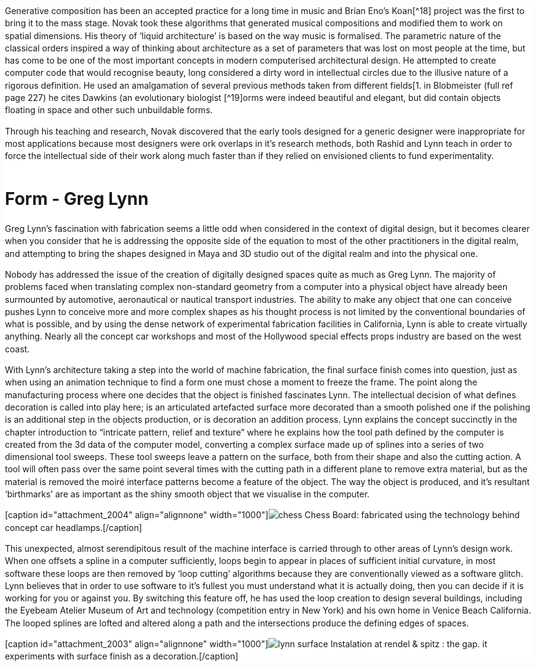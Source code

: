 <p>Generative composition has been an accepted practice for a long time in music and Brian Eno’s Koan[^18] project was the first to bring it to the mass stage. Novak took these algorithms that generated musical compositions and modified them to work on spatial dimensions. His theory of ‘liquid architecture’ is based on the way music is formalised. The parametric nature of the classical orders inspired a way of thinking about architecture as a set of parameters that was lost on most people at the time, but has come to be one of the most important concepts in modern computerised architectural design. He attempted to create computer code that would recognise beauty, long considered a dirty word in intellectual circles due to the illusive nature of a rigorous definition. He used an amalgamation of several previous methods taken from different fields[1. in Blobmeister (full ref page 227) he cites Dawkins (an evolutionary biologist [^19]orms were indeed beautiful and elegant, but did contain objects floating in space and other such unbuildable forms.</p>
<p>Through his teaching and research, Novak discovered that the early tools designed for a generic designer were inappropriate for most applications because most designers were ork overlaps in it’s research methods, both Rashid and Lynn teach in order to force the intellectual side of their work along much faster than if they relied on envisioned clients to fund experimentality.</p>
<h1 id="greg">Form - Greg Lynn</h1>
<p>Greg Lynn’s fascination with fabrication seems a little odd when considered in the context of digital design, but it becomes clearer when you consider that he is addressing the opposite side of the equation to most of the other practitioners in the digital realm, and attempting to bring the shapes designed in Maya and 3D studio out of the digital realm and into the physical one.</p>
<p>Nobody has addressed the issue of the creation of digitally designed spaces quite as much as Greg Lynn. The majority of problems faced when translating complex non-standard geometry from a computer into a physical object have already been surmounted by automotive, aeronautical or nautical transport industries. The ability to make any object that one can conceive pushes Lynn to conceive more and more complex shapes as his thought process is not limited by the conventional boundaries of what is possible, and by using the dense network of experimental fabrication facilities in California, Lynn is able to create virtually anything. Nearly all the concept car workshops and most of the Hollywood special effects props industry are based on the west coast.</p>
<p>With Lynn’s architecture taking a step into the world of machine fabrication, the final surface finish comes into question, just as when using an animation technique to find a form one must chose a moment to freeze the frame. The point along the manufacturing process where one decides that the object is finished fascinates Lynn. The intellectual decision of what defines decoration is called into play here; is an articulated artefacted surface more decorated than a smooth polished one if the polishing is an additional step in the objects production, or is decoration an addition process. Lynn explains the concept succinctly in the chapter introduction to “intricate pattern, relief and texture” where he explains how the tool path defined by the computer is created from the 3d data of the computer model, converting a complex surface made up of splines into a series of two dimensional tool sweeps. These tool sweeps leave a pattern on the surface, both from their shape and also the cutting action. A tool will often pass over the same point several times with the cutting path in a different plane to remove extra material, but as the material is removed the moiré interface patterns become a feature of the object. The way the object is produced, and it’s resultant ‘birthmarks’ are as important as the shiny smooth object that we visualise in the computer.</p>
<p>[caption id="attachment_2004" align="alignnone" width="1000"]<img class="wp-image-2004 size-full" src="{{ site.baseurl }}/assets/chess.jpg" alt="chess" width="1000" height="784" /> Chess Board: fabricated using the technology behind concept car headlamps.[/caption]</p>
<p>This unexpected, almost serendipitous result of the machine interface is carried through to other areas of Lynn’s design work. When one offsets a spline in a computer sufficiently, loops begin to appear in places of sufficient initial curvature, in most software these loops are then removed by ‘loop cutting’ algorithms because they are conventionally viewed as a software glitch. Lynn believes that in order to use software to it’s fullest you must understand what it is actually doing, then you can decide if it is working for you or against you. By switching this feature off, he has used the loop creation to design several buildings, including the Eyebeam Atelier Museum of Art and technology (competition entry in New York) and his own home in Venice Beach California. The looped splines are lofted and altered along a path and the intersections produce the defining edges of spaces.</p>
<p>[caption id="attachment_2003" align="alignnone" width="1000"]<img class="wp-image-2003 size-full" src="{{ site.baseurl }}/assets/lynn-surface.jpg" alt="lynn surface" width="1000" height="784" /> Instalation at rendel &amp; spitz : the gap. it experiments with surface finish as a decoration.[/caption]</p>

[^1]: In 1965 Gordon Moore predicted that the number of transistors per integrated circuit would double every 2 years. This has remained true ever since, however we are reaching the limits of our current manufacturing techniques capacity, but this has happened before and a new technology has allowed the trend to continue unabated. For more information see http://www.intel.com/research/silicon/mooreslaw.htm 21-01-2005
[^2]: Manual de Landa describes the progression of history in European culture as mineralization, whereby towns which would originally have been built and defended with wooden structures became more and more dependant on their architecture as means of defence. Manual De Landa 1000 years of non linear history.
[^3]: for a mathematical explanation of catenary curves visit http://mathworld.wolfram.com/Catenary.html
[^4]: Alan Turing ref, probably the Mathland book
[^5]: Sunday times culture magazine 9-1-2005 page 19 Hugh Pearman Alsop’s fabled buildings
[^6]: computers in design quote and ref
[^7]: http://www.3ds.com/news-events/press-room/release/368/1/?encryptionKey=&amp;cHash=f81892a030 12-01-2004
[^8]: 160 <span class="small-caps">nox</span> book
[^9]: a house where sounds live. Public art work for industrieschap Ekkersrijt, in collaboration with composer Edwin van der Heide, Son en Breugel, the Netherlands 2000-04. 
[^10]: p343 nox book
[^11]: pi film
[^12]: p365 nox book
[^13]: p5 ad
[^14]: http://www.beart.org.uk/Emergent/ 11-01-2005
[^15]: p5 AD on emergence
[^16]: http://www.biologie.uni-hamburg.de/b-online/e32/32d.htm 12-01-04
[^17]: blob page 219
[^18]: For more information on Koan visit http://www.sseyo.com/products/koanpro/index.html
[^19]: in Blobmeister (full ref page 227) he cites Dawkins (an evolutionary biologist who theorises that evolution has no direction, but rather it exploits opportunities as they arise and the organisms fitness is relevant to it’s time), Shannon’s information theory (a way of measuring the volume of data that can be passed through a given channel) and Pareto optimality (a theory that allows a group of individuals to coexist by making decisions that will be benificial to the group ratehr than directy to that individual)
[^20]: ref architectural labs conversation in the middle
[^21]: http://www.graphisoft.com/products/archicad/
[^22]: For more information on Architectural Desktop visit http://www.autodesk.co.uk/adsk/servlet/index?siteID=452932&amp;id=4014829
[^23]: Marcus Novac in Blobmiester
[^24]: frame this month
[^25]: for more information on topology visit http://www.shef.ac.uk/nps/Wurble.html (20-01-2005) and read (flatterland chapter ref)
[^26]: http://www.sv.vt.edu/classes/MSE2094_NoteBook/97ClassProj/num/widas/history.html
[^27]: For more information on ansys visit http://www.ansys.com/
[^28]: terminator 2
[^29]: Nike ID is a service that allows customers to use a configurator to design their own trainers with customised colour schemes, sole densities and embroidery. Visit http://www.nikeid.nike.com
[^30]: detail micro architecture
[^31]: For a detailed explanation of the concepts behind the Turing machine visit http://plato.stanford.edu/entries/turing-machine/ 20-01-2005
[^32]: For more information on Maya visit http://www.alias.com/eng/products-services/maya/index.shtml
[^33]: For some examples of mel in use visit http://www.arch.columbia.edu/gsap/1747
[^34]: For more information on 3DS Max visit http://www4.discreet.com/3dsmax/
[^35]: For more information on http://www.autodesk.co.uk/adsk/servlet/index?siteID=452932&amp;id=4013256